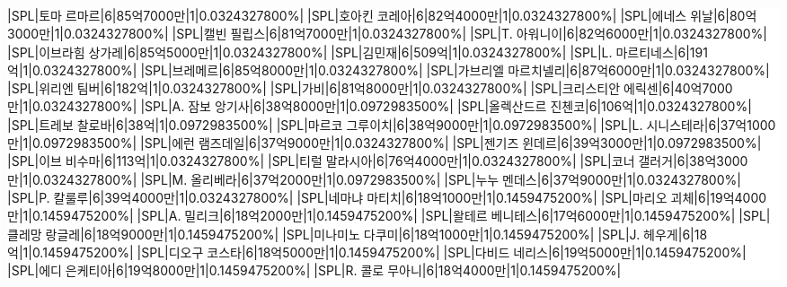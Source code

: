 |SPL|토마 르마르|6|85억7000만|1|0.0324327800%|
|SPL|호아킨 코레아|6|82억4000만|1|0.0324327800%|
|SPL|에네스 위날|6|80억3000만|1|0.0324327800%|
|SPL|캘빈 필립스|6|81억7000만|1|0.0324327800%|
|SPL|T. 아워니이|6|82억6000만|1|0.0324327800%|
|SPL|이브라힘 상가레|6|85억5000만|1|0.0324327800%|
|SPL|김민재|6|509억|1|0.0324327800%|
|SPL|L. 마르티네스|6|191억|1|0.0324327800%|
|SPL|브레메르|6|85억8000만|1|0.0324327800%|
|SPL|가브리엘 마르치넬리|6|87억6000만|1|0.0324327800%|
|SPL|위리엔 팀버|6|182억|1|0.0324327800%|
|SPL|가비|6|81억8000만|1|0.0324327800%|
|SPL|크리스티안 에릭센|6|40억7000만|1|0.0324327800%|
|SPL|A. 잠보 앙기사|6|38억8000만|1|0.0972983500%|
|SPL|올렉산드르 진첸코|6|106억|1|0.0324327800%|
|SPL|트레보 찰로바|6|38억|1|0.0972983500%|
|SPL|마르코 그루이치|6|38억9000만|1|0.0972983500%|
|SPL|L. 시니스테라|6|37억1000만|1|0.0972983500%|
|SPL|에런 램즈데일|6|37억9000만|1|0.0324327800%|
|SPL|젠기즈 윈데르|6|39억3000만|1|0.0972983500%|
|SPL|이브 비수마|6|113억|1|0.0324327800%|
|SPL|티럴 말라시아|6|76억4000만|1|0.0324327800%|
|SPL|코너 갤러거|6|38억3000만|1|0.0324327800%|
|SPL|M. 올리베라|6|37억2000만|1|0.0972983500%|
|SPL|누누 멘데스|6|37억9000만|1|0.0324327800%|
|SPL|P. 칼룰루|6|39억4000만|1|0.0324327800%|
|SPL|네마냐 마티치|6|18억1000만|1|0.1459475200%|
|SPL|마리오 괴체|6|19억4000만|1|0.1459475200%|
|SPL|A. 밀리크|6|18억2000만|1|0.1459475200%|
|SPL|왈테르 베니테스|6|17억6000만|1|0.1459475200%|
|SPL|클레망 랑글레|6|18억9000만|1|0.1459475200%|
|SPL|미나미노 다쿠미|6|18억1000만|1|0.1459475200%|
|SPL|J. 헤우게|6|18억|1|0.1459475200%|
|SPL|디오구 코스타|6|18억5000만|1|0.1459475200%|
|SPL|다비드 네리스|6|19억5000만|1|0.1459475200%|
|SPL|에디 은케티아|6|19억8000만|1|0.1459475200%|
|SPL|R. 콜로 무아니|6|18억4000만|1|0.1459475200%|